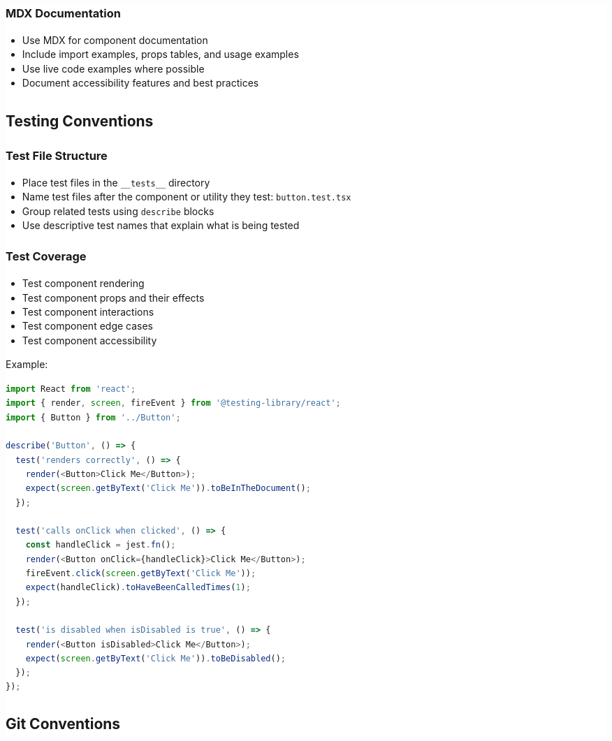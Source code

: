 ### MDX Documentation

- Use MDX for component documentation
- Include import examples, props tables, and usage examples
- Use live code examples where possible
- Document accessibility features and best practices

## Testing Conventions

### Test File Structure

- Place test files in the `__tests__` directory
- Name test files after the component or utility they test: `button.test.tsx`
- Group related tests using `describe` blocks
- Use descriptive test names that explain what is being tested

### Test Coverage

- Test component rendering
- Test component props and their effects
- Test component interactions
- Test component edge cases
- Test component accessibility

Example:

```typescript
import React from 'react';
import { render, screen, fireEvent } from '@testing-library/react';
import { Button } from '../Button';

describe('Button', () => {
  test('renders correctly', () => {
    render(<Button>Click Me</Button>);
    expect(screen.getByText('Click Me')).toBeInTheDocument();
  });

  test('calls onClick when clicked', () => {
    const handleClick = jest.fn();
    render(<Button onClick={handleClick}>Click Me</Button>);
    fireEvent.click(screen.getByText('Click Me'));
    expect(handleClick).toHaveBeenCalledTimes(1);
  });

  test('is disabled when isDisabled is true', () => {
    render(<Button isDisabled>Click Me</Button>);
    expect(screen.getByText('Click Me')).toBeDisabled();
  });
});
```

## Git Conventions
